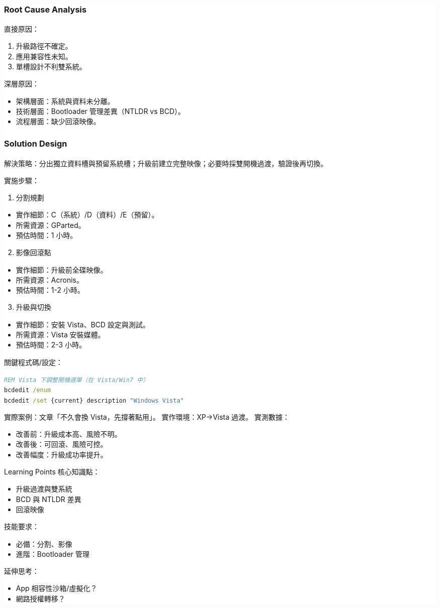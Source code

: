 ### Root Cause Analysis
直接原因：
1. 升級路徑不確定。
2. 應用兼容性未知。
3. 單槽設計不利雙系統。

深層原因：
- 架構層面：系統與資料未分離。
- 技術層面：Bootloader 管理差異（NTLDR vs BCD）。
- 流程層面：缺少回滾映像。

### Solution Design
解決策略：分出獨立資料槽與預留系統槽；升級前建立完整映像；必要時採雙開機過渡，驗證後再切換。

實施步驟：
1. 分割規劃
- 實作細節：C（系統）/D（資料）/E（預留）。
- 所需資源：GParted。
- 預估時間：1 小時。

2. 影像回滾點
- 實作細節：升級前全碟映像。
- 所需資源：Acronis。
- 預估時間：1-2 小時。

3. 升級與切換
- 實作細節：安裝 Vista、BCD 設定與測試。
- 所需資源：Vista 安裝媒體。
- 預估時間：2-3 小時。

關鍵程式碼/設定：
```bat
REM Vista 下調整開機選單（在 Vista/Win7 中）
bcdedit /enum
bcdedit /set {current} description "Windows Vista"
```

實際案例：文章「不久會換 Vista，先撐著點用」。
實作環境：XP→Vista 過渡。
實測數據：
- 改善前：升級成本高、風險不明。
- 改善後：可回滾、風險可控。
- 改善幅度：升級成功率提升。

Learning Points
核心知識點：
- 升級過渡與雙系統
- BCD 與 NTLDR 差異
- 回滾映像

技能要求：
- 必備：分割、影像
- 進階：Bootloader 管理

延伸思考：
- App 相容性沙箱/虛擬化？
- 網路授權轉移？
